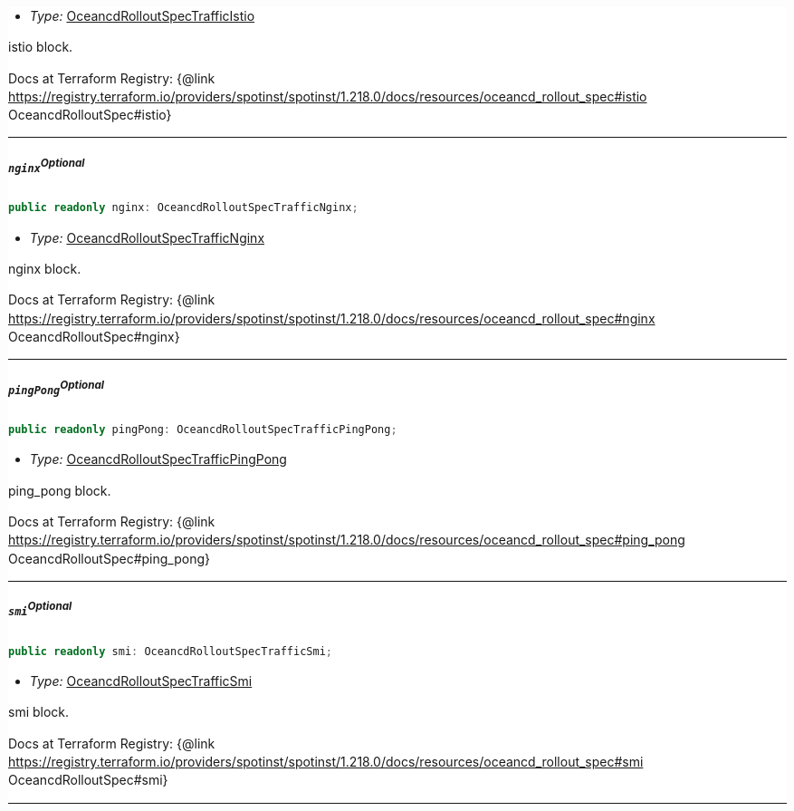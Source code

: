 - *Type:* <a href="#@cdktf/provider-spotinst.oceancdRolloutSpec.OceancdRolloutSpecTrafficIstio">OceancdRolloutSpecTrafficIstio</a>

istio block.

Docs at Terraform Registry: {@link https://registry.terraform.io/providers/spotinst/spotinst/1.218.0/docs/resources/oceancd_rollout_spec#istio OceancdRolloutSpec#istio}

---

##### `nginx`<sup>Optional</sup> <a name="nginx" id="@cdktf/provider-spotinst.oceancdRolloutSpec.OceancdRolloutSpecTraffic.property.nginx"></a>

```typescript
public readonly nginx: OceancdRolloutSpecTrafficNginx;
```

- *Type:* <a href="#@cdktf/provider-spotinst.oceancdRolloutSpec.OceancdRolloutSpecTrafficNginx">OceancdRolloutSpecTrafficNginx</a>

nginx block.

Docs at Terraform Registry: {@link https://registry.terraform.io/providers/spotinst/spotinst/1.218.0/docs/resources/oceancd_rollout_spec#nginx OceancdRolloutSpec#nginx}

---

##### `pingPong`<sup>Optional</sup> <a name="pingPong" id="@cdktf/provider-spotinst.oceancdRolloutSpec.OceancdRolloutSpecTraffic.property.pingPong"></a>

```typescript
public readonly pingPong: OceancdRolloutSpecTrafficPingPong;
```

- *Type:* <a href="#@cdktf/provider-spotinst.oceancdRolloutSpec.OceancdRolloutSpecTrafficPingPong">OceancdRolloutSpecTrafficPingPong</a>

ping_pong block.

Docs at Terraform Registry: {@link https://registry.terraform.io/providers/spotinst/spotinst/1.218.0/docs/resources/oceancd_rollout_spec#ping_pong OceancdRolloutSpec#ping_pong}

---

##### `smi`<sup>Optional</sup> <a name="smi" id="@cdktf/provider-spotinst.oceancdRolloutSpec.OceancdRolloutSpecTraffic.property.smi"></a>

```typescript
public readonly smi: OceancdRolloutSpecTrafficSmi;
```

- *Type:* <a href="#@cdktf/provider-spotinst.oceancdRolloutSpec.OceancdRolloutSpecTrafficSmi">OceancdRolloutSpecTrafficSmi</a>

smi block.

Docs at Terraform Registry: {@link https://registry.terraform.io/providers/spotinst/spotinst/1.218.0/docs/resources/oceancd_rollout_spec#smi OceancdRolloutSpec#smi}

---
